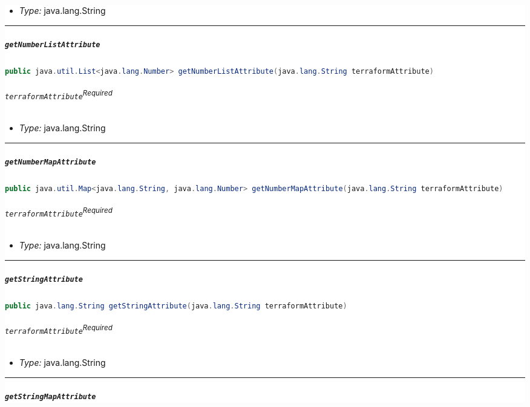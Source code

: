 - *Type:* java.lang.String

---

##### `getNumberListAttribute` <a name="getNumberListAttribute" id="rhizo-co-terraform-provider-oci.loadBalancerListener.LoadBalancerListener.getNumberListAttribute"></a>

```java
public java.util.List<java.lang.Number> getNumberListAttribute(java.lang.String terraformAttribute)
```

###### `terraformAttribute`<sup>Required</sup> <a name="terraformAttribute" id="rhizo-co-terraform-provider-oci.loadBalancerListener.LoadBalancerListener.getNumberListAttribute.parameter.terraformAttribute"></a>

- *Type:* java.lang.String

---

##### `getNumberMapAttribute` <a name="getNumberMapAttribute" id="rhizo-co-terraform-provider-oci.loadBalancerListener.LoadBalancerListener.getNumberMapAttribute"></a>

```java
public java.util.Map<java.lang.String, java.lang.Number> getNumberMapAttribute(java.lang.String terraformAttribute)
```

###### `terraformAttribute`<sup>Required</sup> <a name="terraformAttribute" id="rhizo-co-terraform-provider-oci.loadBalancerListener.LoadBalancerListener.getNumberMapAttribute.parameter.terraformAttribute"></a>

- *Type:* java.lang.String

---

##### `getStringAttribute` <a name="getStringAttribute" id="rhizo-co-terraform-provider-oci.loadBalancerListener.LoadBalancerListener.getStringAttribute"></a>

```java
public java.lang.String getStringAttribute(java.lang.String terraformAttribute)
```

###### `terraformAttribute`<sup>Required</sup> <a name="terraformAttribute" id="rhizo-co-terraform-provider-oci.loadBalancerListener.LoadBalancerListener.getStringAttribute.parameter.terraformAttribute"></a>

- *Type:* java.lang.String

---

##### `getStringMapAttribute` <a name="getStringMapAttribute" id="rhizo-co-terraform-provider-oci.loadBalancerListener.LoadBalancerListener.getStringMapAttribute"></a>
